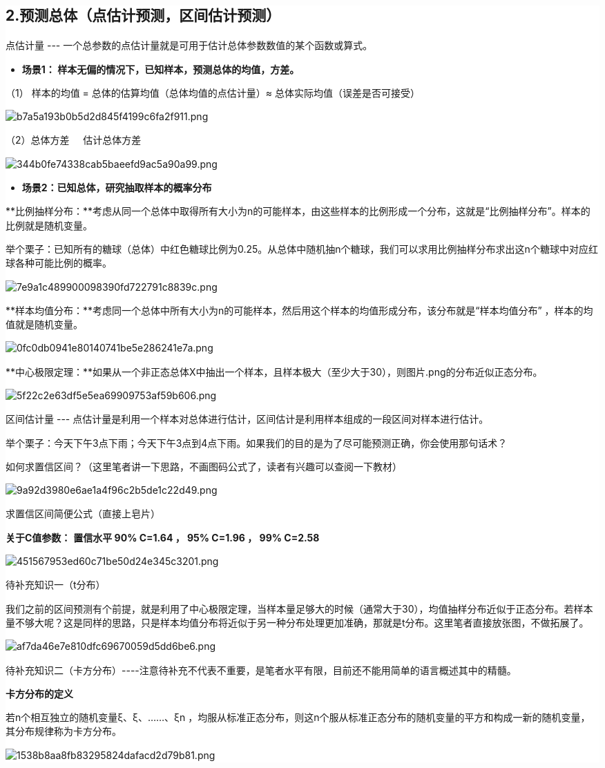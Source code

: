 ## **2.预测总体（点估计预测，区间估计预测）**

点估计量 --- 一个总参数的点估计量就是可用于估计总体参数数值的某个函数或算式。

- **场景1： 样本无偏的情况下，已知样本，预测总体的均值，方差。**

（1） 样本的均值 = 总体的估算均值（总体均值的点估计量）≈ 总体实际均值（误差是否可接受）

![b7a5a193b0b5d2d845f4199c6fa2f911.png](../../_resources/380cfbe3266e4fe0a7a0cf0eaa633e85.png)

（2）总体方差     估计总体方差 

![344b0fe74338cab5baeefd9ac5a90a99.png](../../_resources/8bc7d058a0f948fcada415e44845e907.png)

- **场景2：已知总体，研究抽取样本的概率分布**

**比例抽样分布：**考虑从同一个总体中取得所有大小为n的可能样本，由这些样本的比例形成一个分布，这就是“比例抽样分布”。样本的比例就是随机变量。

举个栗子：已知所有的糖球（总体）中红色糖球比例为0.25。从总体中随机抽n个糖球，我们可以求用比例抽样分布求出这n个糖球中对应红球各种可能比例的概率。

![7e9a1c489900098390fd722791c8839c.png](../../_resources/7688ed6be1e24c37959f546263927fa7.png)

**样本均值分布：**考虑同一个总体中所有大小为n的可能样本，然后用这个样本的均值形成分布，该分布就是“样本均值分布” ，样本的均值就是随机变量。

![0fc0db0941e80140741be5e286241e7a.png](../../_resources/b0938e918cc74275bb3211a6c5f1c2a7.png)

**中心极限定理：**如果从一个非正态总体X中抽出一个样本，且样本极大（至少大于30），则图片.png的分布近似正态分布。

![5f22c2e63df5e5ea69909753af59b606.png](../../_resources/bec0cf6cfa174ed7a4363495b6645807.png)

区间估计量 --- 点估计量是利用一个样本对总体进行估计，区间估计是利用样本组成的一段区间对样本进行估计。

举个栗子：今天下午3点下雨；今天下午3点到4点下雨。如果我们的目的是为了尽可能预测正确，你会使用那句话术？

如何求置信区间？（这里笔者讲一下思路，不画图码公式了，读者有兴趣可以查阅一下教材）

![9a92d3980e6ae1a4f96c2b5de1c22d49.png](../../_resources/983c767263394735a55d0aa10c4f44e4.png)

求置信区间简便公式（直接上皂片）

**关于C值参数：** **置信水平 90% C=1.64 ， 95% C=1.96 ， 99% C=2.58**

![451567953ed60c71be50d24e345c3201.png](../../_resources/0f05d893abf647848868528c2eb70b54.png)

待补充知识一（t分布）

我们之前的区间预测有个前提，就是利用了中心极限定理，当样本量足够大的时候（通常大于30），均值抽样分布近似于正态分布。若样本量不够大呢？这是同样的思路，只是样本均值分布将近似于另一种分布处理更加准确，那就是t分布。这里笔者直接放张图，不做拓展了。

![af7da46e7e810dfc69670059d5dd6be6.png](../../_resources/abf0dab92c224c03b592862a1d1c0435.png)

待补充知识二（卡方分布）----注意待补充不代表不重要，是笔者水平有限，目前还不能用简单的语言概述其中的精髓。

**卡方分布的定义**

若n个相互独立的随机变量ξ、ξ、……、ξn ，均服从标准正态分布，则这n个服从标准正态分布的随机变量的平方和构成一新的随机变量，其分布规律称为卡方分布。

![1538b8aa8fb83295824dafacd2d79b81.png](../../_resources/3a2af69dc3b4424691f76abb2509e456.png)
